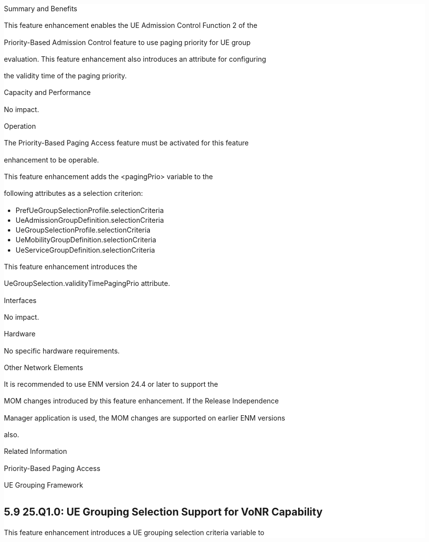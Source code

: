 Summary and Benefits

This feature enhancement enables the UE Admission Control Function 2 of the

Priority-Based Admission Control feature to use paging priority for UE group

evaluation. This feature enhancement also introduces an attribute for configuring

the validity time of the paging priority.

Capacity and Performance

No impact.

Operation

The Priority-Based Paging Access feature must be activated for this feature

enhancement to be operable.

This feature enhancement adds the &lt;pagingPrio&gt; variable to the

following attributes as a selection criterion:

- PrefUeGroupSelectionProfile.selectionCriteria
- UeAdmissionGroupDefinition.selectionCriteria
- UeGroupSelectionProfile.selectionCriteria
- UeMobilityGroupDefinition.selectionCriteria
- UeServiceGroupDefinition.selectionCriteria

This feature enhancement introduces the

UeGroupSelection.validityTimePagingPrio attribute.

Interfaces

No impact.

Hardware

No specific hardware requirements.

Other Network Elements

It is recommended to use ENM version 24.4 or later to support the

MOM changes introduced by this feature enhancement. If the Release Independence

Manager application is used, the MOM changes are supported on earlier ENM versions

also.

Related Information

Priority-Based Paging Access

UE Grouping Framework

## 5.9 25.Q1.0: UE Grouping Selection Support for VoNR Capability

This feature enhancement introduces a UE grouping selection criteria variable to
